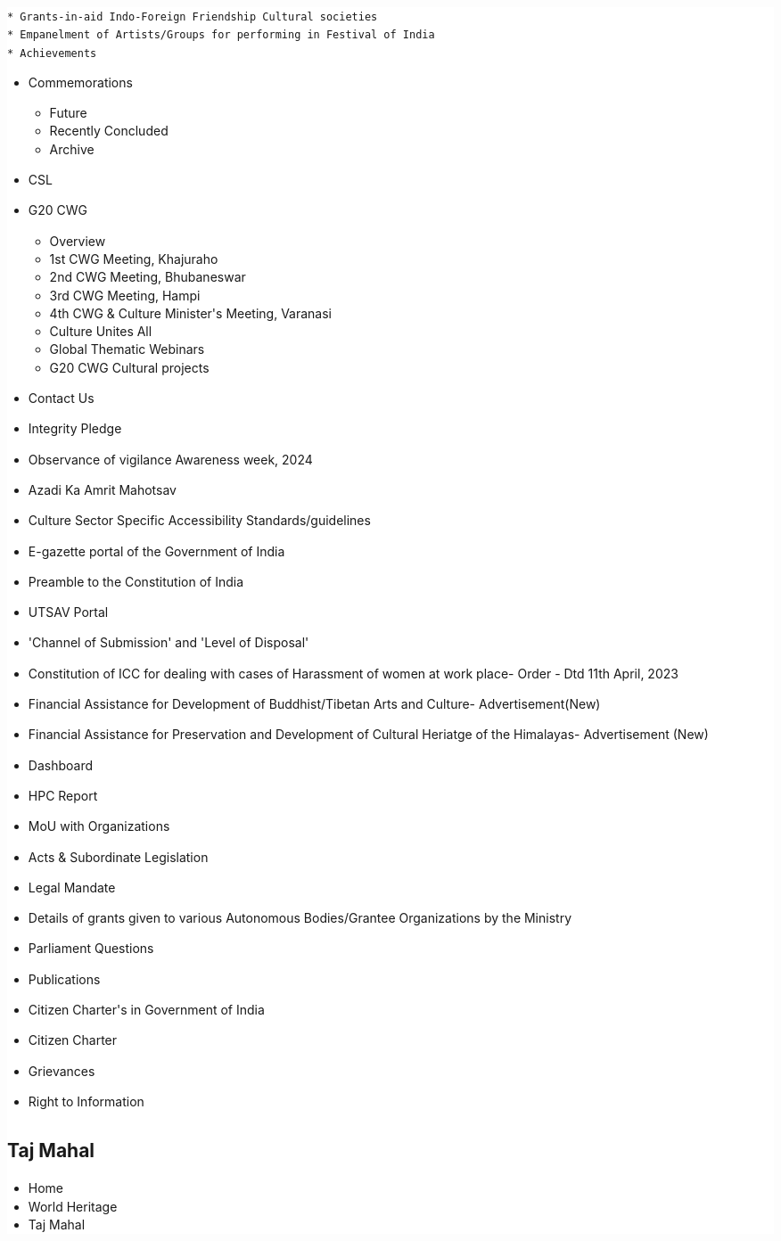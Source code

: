     * Grants-in-aid Indo-Foreign Friendship Cultural societies
    * Empanelment of Artists/Groups for performing in Festival of India
    * Achievements
  * Commemorations
    * Future
    * Recently Concluded
    * Archive
  * CSL
  * G20 CWG
    * Overview
    * 1st CWG Meeting, Khajuraho
    * 2nd CWG Meeting, Bhubaneswar
    * 3rd CWG Meeting, Hampi
    * 4th CWG & Culture Minister's Meeting, Varanasi
    * Culture Unites All
    * Global Thematic Webinars
    * G20 CWG Cultural projects
  * Contact Us



  * Integrity Pledge
  * Observance of vigilance Awareness week, 2024
  * Azadi Ka Amrit Mahotsav
  * Culture Sector Specific Accessibility Standards/guidelines
  * E-gazette portal of the Government of India
  * Preamble to the Constitution of India
  * UTSAV Portal
  * 'Channel of Submission' and 'Level of Disposal' 
  * Constitution of ICC for dealing with cases of Harassment of women at work place- Order - Dtd 11th April, 2023
  * Financial Assistance for Development of Buddhist/Tibetan Arts and Culture- Advertisement(New)
  * Financial Assistance for Preservation and Development of Cultural Heriatge of the Himalayas- Advertisement (New)
  * Dashboard
  * HPC Report
  * MoU with Organizations
  * Acts & Subordinate Legislation
  * Legal Mandate
  * Details of grants given to various Autonomous Bodies/Grantee Organizations by the Ministry
  * Parliament Questions
  * Publications
  * Citizen Charter's in Government of India
  * Citizen Charter
  * Grievances
  * Right to Information



## Taj Mahal

  * Home 
  * World Heritage
  * Taj Mahal
